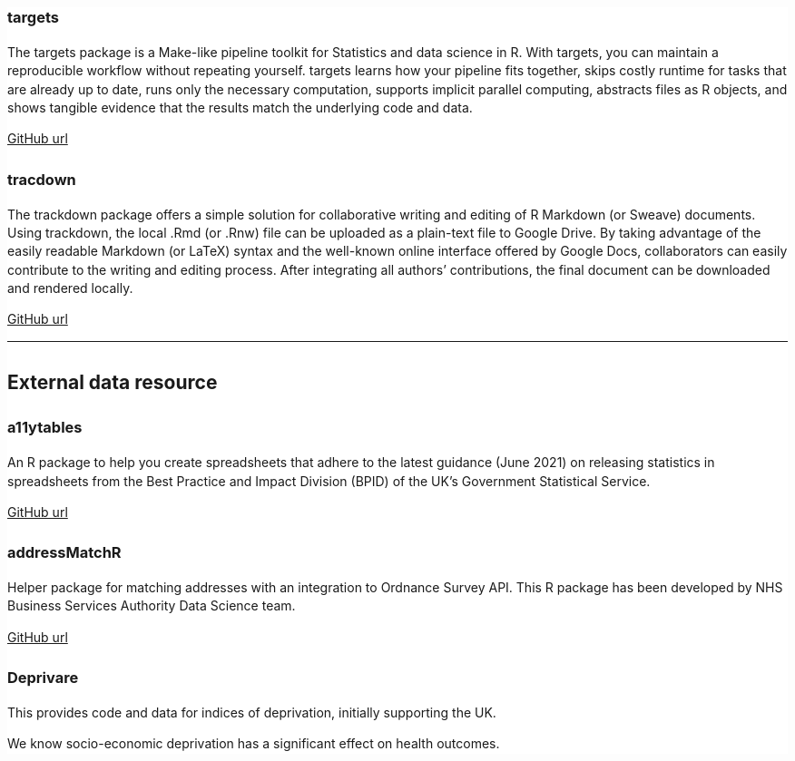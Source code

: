 ### targets

The targets package is a Make-like pipeline toolkit for Statistics and
data science in R. With targets, you can maintain a reproducible
workflow without repeating yourself. targets learns how your pipeline
fits together, skips costly runtime for tasks that are already up to
date, runs only the necessary computation, supports implicit parallel
computing, abstracts files as R objects, and shows tangible evidence
that the results match the underlying code and data.

[GitHub url](https://docs.ropensci.org/targets/)

### tracdown

The trackdown package offers a simple solution for collaborative writing
and editing of R Markdown (or Sweave) documents. Using trackdown, the
local .Rmd (or .Rnw) file can be uploaded as a plain-text file to Google
Drive. By taking advantage of the easily readable Markdown (or LaTeX)
syntax and the well-known online interface offered by Google Docs,
collaborators can easily contribute to the writing and editing process.
After integrating all authors’ contributions, the final document can be
downloaded and rendered locally.

[GitHub url](https://github.com/claudiozandonella/trackdown/)

-----

## External data resource

### a11ytables

An R package to help you create spreadsheets that adhere to the latest
guidance (June 2021) on releasing statistics in spreadsheets from the
Best Practice and Impact Division (BPID) of the UK’s Government
Statistical Service.

[GitHub url](https://github.com/co-analysis/a11ytables)

### addressMatchR

Helper package for matching addresses with an integration to Ordnance
Survey API. This R package has been developed by NHS Business Services
Authority Data Science team.

[GitHub url](https://github.com/nhsbsa-data-analytics/addressMatchR)

### Deprivare

This provides code and data for indices of deprivation, initially
supporting the UK.

We know socio-economic deprivation has a significant effect on health
outcomes.
